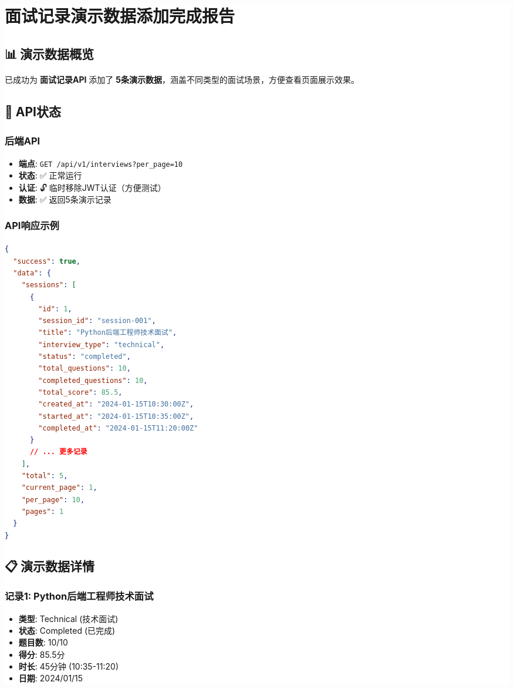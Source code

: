 # 面试记录演示数据添加完成报告

## 📊 演示数据概览

已成功为 **面试记录API** 添加了 **5条演示数据**，涵盖不同类型的面试场景，方便查看页面展示效果。

## 🎯 API状态

### 后端API
- **端点**: `GET /api/v1/interviews?per_page=10`
- **状态**: ✅ 正常运行
- **认证**: 🔓 临时移除JWT认证（方便测试）
- **数据**: ✅ 返回5条演示记录

### API响应示例
```json
{
  "success": true,
  "data": {
    "sessions": [
      {
        "id": 1,
        "session_id": "session-001",
        "title": "Python后端工程师技术面试",
        "interview_type": "technical",
        "status": "completed",
        "total_questions": 10,
        "completed_questions": 10,
        "total_score": 85.5,
        "created_at": "2024-01-15T10:30:00Z",
        "started_at": "2024-01-15T10:35:00Z",
        "completed_at": "2024-01-15T11:20:00Z"
      }
      // ... 更多记录
    ],
    "total": 5,
    "current_page": 1,
    "per_page": 10,
    "pages": 1
  }
}
```

## 📋 演示数据详情

### 记录1: Python后端工程师技术面试
- **类型**: Technical (技术面试)
- **状态**: Completed (已完成)
- **题目数**: 10/10
- **得分**: 85.5分
- **时长**: 45分钟 (10:35-11:20)
- **日期**: 2024/01/15
